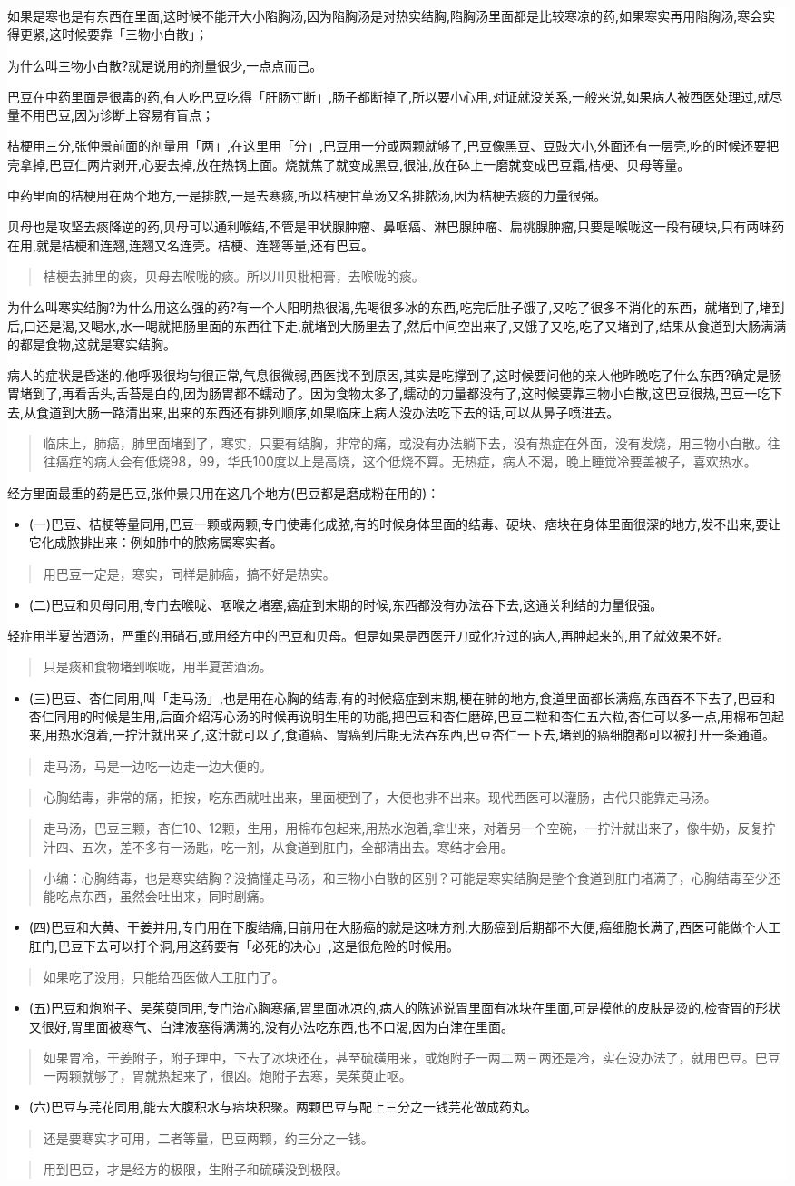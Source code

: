 如果是寒也是有东西在里面,这时候不能开大小陷胸汤,因为陷胸汤是对热实结胸,陷胸汤里面都是比较寒凉的药,如果寒实再用陷胸汤,寒会实得更紧,这时候要靠「三物小白散」；

为什么叫三物小白散?就是说用的剂量很少,一点点而己。

巴豆在中药里面是很毒的药,有人吃巴豆吃得「肝肠寸断」,肠子都断掉了,所以要小心用,对证就没关系,一般来说,如果病人被西医处理过,就尽量不用巴豆,因为诊断上容易有盲点；

桔梗用三分,张仲景前面的剂量用「两」,在这里用「分」,巴豆用一分或两颗就够了,巴豆像黑豆、豆豉大小,外面还有一层壳,吃的时候还要把壳拿掉,巴豆仁两片剥开,心要去掉,放在热锅上面。烧就焦了就变成黑豆,很油,放在砵上一磨就变成巴豆霜,桔梗、贝母等量。

中药里面的桔梗用在两个地方,一是排脓,一是去寒痰,所以桔梗甘草汤又名排脓汤,因为桔梗去痰的力量很强。

贝母也是攻坚去痰降逆的药,贝母可以通利喉结,不管是甲状腺肿瘤、鼻咽癌、淋巴腺肿瘤、扁桃腺肿瘤,只要是喉咙这一段有硬块,只有两味药在用,就是桔梗和连翘,连翘又名连壳。桔梗、连翘等量,还有巴豆。

> 桔梗去肺里的痰，贝母去喉咙的痰。所以川贝枇杷膏，去喉咙的痰。

为什么叫寒实结胸?为什么用这么强的药?有一个人阳明热很渴,先喝很多冰的东西,吃完后肚子饿了,又吃了很多不消化的东西，就堵到了,堵到后,口还是渴,又喝水,水一喝就把肠里面的东西往下走,就堵到大肠里去了,然后中间空出来了,又饿了又吃,吃了又堵到了,结果从食道到大肠满满的都是食物,这就是寒实结胸。

病人的症状是昏迷的,他呼吸很均匀很正常,气息很微弱,西医找不到原因,其实是吃撑到了,这时候要问他的亲人他昨晚吃了什么东西?确定是肠胃堵到了,再看舌头,舌苔是白的,因为肠胃都不蠕动了。因为食物太多了,蠕动的力量都没有了,这时候要靠三物小白散,这巴豆很热,巴豆一吃下去,从食道到大肠一路清出来,出来的东西还有排列顺序,如果临床上病人没办法吃下去的话,可以从鼻子喷进去。

> 临床上，肺癌，肺里面堵到了，寒实，只要有结胸，非常的痛，或没有办法躺下去，没有热症在外面，没有发烧，用三物小白散。往往癌症的病人会有低烧98，99，华氏100度以上是高烧，这个低烧不算。无热症，病人不渴，晚上睡觉冷要盖被子，喜欢热水。

经方里面最重的药是巴豆,张仲景只用在这几个地方(巴豆都是磨成粉在用的)：

- (一)巴豆、桔梗等量同用,巴豆一颗或两颗,专门使毒化成脓,有的时候身体里面的结毒、硬块、痞块在身体里面很深的地方,发不出来,要让它化成脓排出来：例如肺中的脓疡属寒实者。

> 用巴豆一定是，寒实，同样是肺癌，搞不好是热实。

- (二)巴豆和贝母同用,专门去喉咙、咽喉之堵塞,癌症到末期的时候,东西都没有办法吞下去,这通关利结的力量很强。

轻症用半夏苦酒汤，严重的用硝石,或用经方中的巴豆和贝母。但是如果是西医开刀或化疗过的病人,再肿起来的,用了就效果不好。

> 只是痰和食物堵到喉咙，用半夏苦酒汤。

- (三)巴豆、杏仁同用,叫「走马汤」,也是用在心胸的结毒,有的时候癌症到末期,梗在肺的地方,食道里面都长满癌,东西吞不下去了,巴豆和杏仁同用的时候是生用,后面介绍泻心汤的时候再说明生用的功能,把巴豆和杏仁磨碎,巴豆二粒和杏仁五六粒,杏仁可以多一点,用棉布包起来,用热水泡着,一拧汁就出来了,这汁就可以了,食道癌、胃癌到后期无法吞东西,巴豆杏仁一下去,堵到的癌细胞都可以被打开一条通道。

> 走马汤，马是一边吃一边走一边大便的。

> 心胸结毒，非常的痛，拒按，吃东西就吐出来，里面梗到了，大便也排不出来。现代西医可以灌肠，古代只能靠走马汤。

> 走马汤，巴豆三颗，杏仁10、12颗，生用，用棉布包起来,用热水泡着,拿出来，对着另一个空碗，一拧汁就出来了，像牛奶，反复拧汁四、五次，差不多有一汤匙，吃一剂，从食道到肛门，全部清出去。寒结才会用。

> 小编：心胸结毒，也是寒实结胸？没搞懂走马汤，和三物小白散的区别？可能是寒实结胸是整个食道到肛门堵满了，心胸结毒至少还能吃点东西，虽然会吐出来，同时剧痛。

- (四)巴豆和大黄、干姜并用,专门用在下腹结痛,目前用在大肠癌的就是这味方剂,大肠癌到后期都不大便,癌细胞长满了,西医可能做个人工肛门,巴豆下去可以打个洞,用这药要有「必死的决心」,这是很危险的时候用。

> 如果吃了没用，只能给西医做人工肛门了。

- (五)巴豆和炮附子、吴茱萸同用,专门治心胸寒痛,胃里面冰凉的,病人的陈述说胃里面有冰块在里面,可是摸他的皮肤是烫的,检査胃的形状又很好,胃里面被寒气、白津液塞得满满的,没有办法吃东西,也不口渴,因为白津在里面。

> 如果胃冷，干姜附子，附子理中，下去了冰块还在，甚至硫磺用来，或炮附子一两二两三两还是冷，实在没办法了，就用巴豆。巴豆一两颗就够了，胃就热起来了，很凶。炮附子去寒，吴茱萸止呕。

- (六)巴豆与芫花同用,能去大腹积水与痞块积聚。两颗巴豆与配上三分之一钱芫花做成药丸。

> 还是要寒实才可用，二者等量，巴豆两颗，约三分之一钱。

> 用到巴豆，才是经方的极限，生附子和硫磺没到极限。
